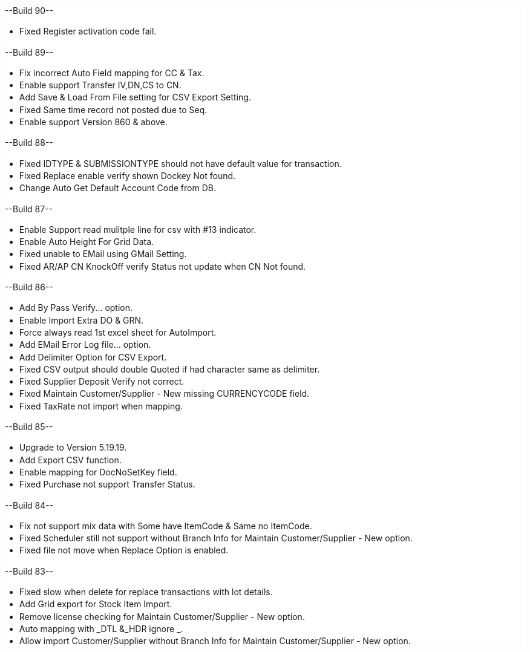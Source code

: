 \--Build 90--

- Fixed Register activation code fail.

\--Build 89--

- Fix incorrect Auto Field mapping for CC & Tax.
- Enable support Transfer IV,DN,CS to CN.
- Add Save & Load From File setting for CSV Export Setting.
- Fixed Same time record not posted due to Seq.
- Enable support Version 860 & above.

\--Build 88--

- Fixed IDTYPE & SUBMISSIONTYPE should not have default value for transaction.
- Fixed Replace enable verify shown Dockey Not found.
- Change Auto Get Default Account Code from DB.

\--Build 87--

- Enable Support read mulitple line for csv with #13 indicator.
- Enable Auto Height For Grid Data.
- Fixed unable to EMail using GMail Setting.
- Fixed AR/AP CN KnockOff verify Status not update when CN Not found.

\--Build 86--

- Add By Pass Verify... option.
- Enable Import Extra DO & GRN.
- Force always read 1st excel sheet for AutoImport.
- Add EMail Error Log file... option.
- Add Delimiter Option for CSV Export.
- Fixed CSV output should double Quoted if had character same as delimiter.
- Fixed Supplier Deposit Verify not correct.
- Fixed Maintain Customer/Supplier - New missing CURRENCYCODE field.
- Fixed TaxRate not import when mapping.

\--Build 85--

- Upgrade to Version 5.19.19.
- Add Export CSV function.
- Enable mapping for DocNoSetKey field.
- Fixed Purchase not support Transfer Status.

\--Build 84--

- Fix not support mix data with Some have ItemCode & Same no ItemCode.
- Fixed Scheduler still not support without Branch Info for Maintain Customer/Supplier - New option.
- Fixed file not move when Replace Option is enabled.

\--Build 83--

- Fixed slow when delete for replace transactions with lot details.
- Add Grid export for Stock Item Import.
- Remove license checking for Maintain Customer/Supplier - New option.
- Auto mapping with \_DTL &\_HDR ignore \_.
- Allow import Customer/Supplier without Branch Info for Maintain Customer/Supplier - New option.
